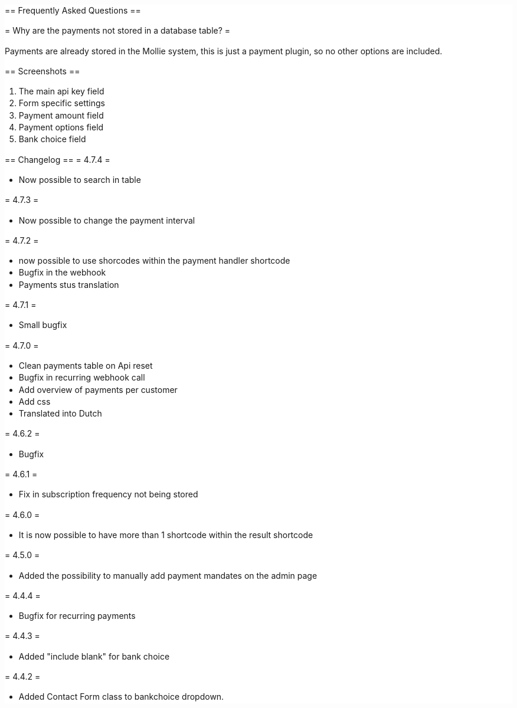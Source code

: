 == Frequently Asked Questions ==

= Why are the payments not stored in a database table? =

Payments are already stored in the Mollie system, this is just a payment plugin, so no other options are included.

== Screenshots ==

1. The main api key field
2. Form specific settings
3. Payment amount field
4. Payment options field
5. Bank choice field

== Changelog ==
= 4.7.4 =
* Now possible to search in table 

= 4.7.3 =
* Now possible to change the payment interval

= 4.7.2 =
* now possible to use shorcodes within the payment handler shortcode
* Bugfix in the webhook
* Payments stus translation

= 4.7.1 =
* Small bugfix

= 4.7.0 =
* Clean payments table on Api reset
* Bugfix in recurring webhook call
* Add overview of payments per customer
* Add css
* Translated into Dutch


= 4.6.2 =
* Bugfix

= 4.6.1 =
* Fix in subscription frequency not being stored

= 4.6.0 =
* It is now possible to have more than 1 shortcode within the result shortcode

= 4.5.0 =
* Added the possibility to manually add payment mandates on the admin page

= 4.4.4 =
* Bugfix for recurring payments

= 4.4.3 =
* Added "include blank" for bank choice

= 4.4.2 =
* Added Contact Form class to bankchoice dropdown.
